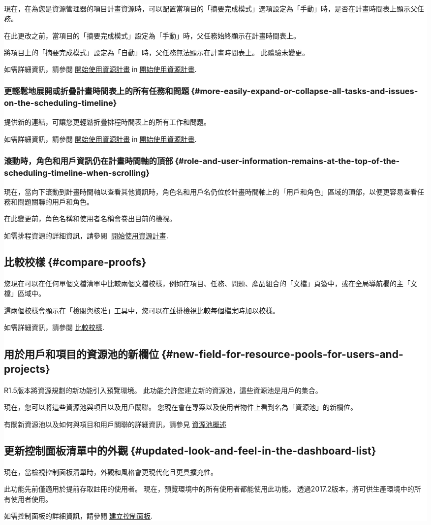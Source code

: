 現在，在為您是資源管理器的項目計畫資源時，可以配置當項目的「摘要完成模式」選項設定為「手動」時，是否在計畫時間表上顯示父任務。

在此更改之前，當項目的「摘要完成模式」設定為「手動」時，父任務始終顯示在計畫時間表上。 

將項目上的「摘要完成模式」設定為「自動」時，父任務無法顯示在計畫時間表上。 此體驗未變更。

如需詳細資訊，請參閱 [開始使用資源計畫](../../../../resource-mgmt/resource-scheduling/get-started-resource-scheduling.md) in [開始使用資源計畫](../../../../resource-mgmt/resource-scheduling/get-started-resource-scheduling.md). 

### 更輕鬆地展開或折疊計畫時間表上的所有任務和問題 {#more-easily-expand-or-collapse-all-tasks-and-issues-on-the-scheduling-timeline}

提供新的連結，可讓您更輕鬆折疊排程時間表上的所有工作和問題。

如需詳細資訊，請參閱 [開始使用資源計畫](../../../../resource-mgmt/resource-scheduling/get-started-resource-scheduling.md) in [開始使用資源計畫](../../../../resource-mgmt/resource-scheduling/get-started-resource-scheduling.md).

### 滾動時，角色和用戶資訊仍在計畫時間軸的頂部 {#role-and-user-information-remains-at-the-top-of-the-scheduling-timeline-when-scrolling}

現在，當向下滾動到計畫時間軸以查看其他資訊時，角色名和用戶名仍位於計畫時間軸上的「用戶和角色」區域的頂部，以便更容易查看任務和問題關聯的用戶和角色。

在此變更前，角色名稱和使用者名稱會卷出目前的檢視。

如需排程資源的詳細資訊，請參閱  [開始使用資源計畫](../../../../resource-mgmt/resource-scheduling/get-started-resource-scheduling.md).

## 比較校樣 {#compare-proofs}

您現在可以在任何單個文檔清單中比較兩個文檔校樣，例如在項目、任務、問題、產品組合的「文檔」頁簽中，或在全局導航欄的主「文檔」區域中。 

這兩個校樣會顯示在「檢閱與核准」工具中，您可以在並排檢視比較每個檔案時加以校樣。

如需詳細資訊，請參閱 [比較校樣](../../../../review-and-approve-work/proofing/reviewing-proofs-within-workfront/review-a-proof/compare-proofs.md).

## 用於用戶和項目的資源池的新欄位 {#new-field-for-resource-pools-for-users-and-projects}

R1.5版本將資源規劃的新功能引入預覽環境。 此功能允許您建立新的資源池，這些資源池是用戶的集合。

現在，您可以將這些資源池與項目以及用戶關聯。 您現在會在專案以及使用者物件上看到名為「資源池」的新欄位。

有關新資源池以及如何與項目和用戶關聯的詳細資訊，請參見 [資源池概述](../../../../resource-mgmt/resource-planning/resource-pools/work-with-resource-pools.md)

## 更新控制面板清單中的外觀 {#updated-look-and-feel-in-the-dashboard-list}

現在，當檢視控制面板清單時，外觀和風格會更現代化且更具擴充性。

此功能先前僅適用於提前存取註冊的使用者。 現在，預覽環境中的所有使用者都能使用此功能。 透過2017.2版本，將可供生產環境中的所有使用者使用。 

如需控制面板的詳細資訊，請參閱 [建立控制面板](../../../../reports-and-dashboards/dashboards/creating-and-managing-dashboards/create-dashboard.md).
